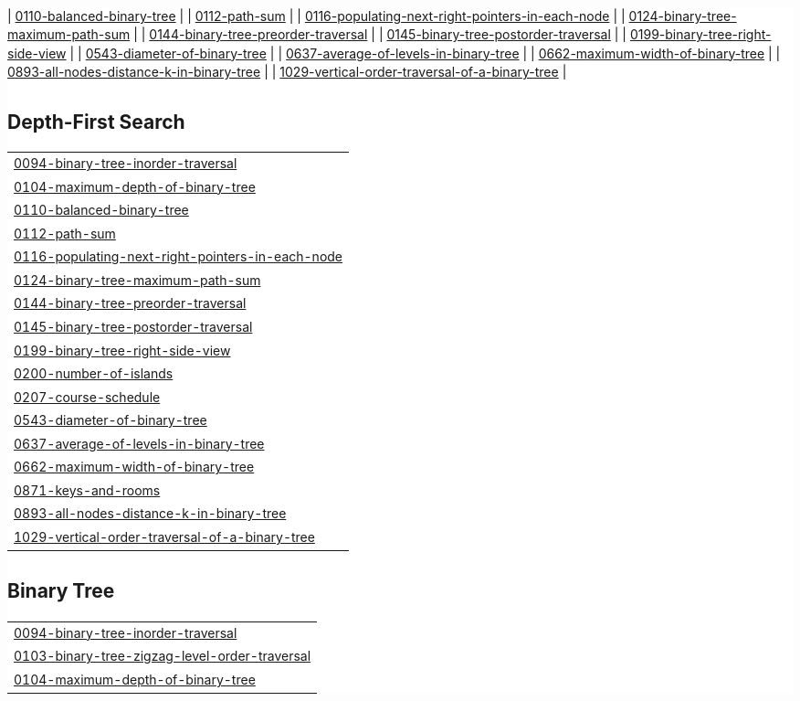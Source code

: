 | [0110-balanced-binary-tree](https://github.com/Gaurang-Khator/LeetCode-Problem-Solving/tree/master/0110-balanced-binary-tree) |
| [0112-path-sum](https://github.com/Gaurang-Khator/LeetCode-Problem-Solving/tree/master/0112-path-sum) |
| [0116-populating-next-right-pointers-in-each-node](https://github.com/Gaurang-Khator/LeetCode-Problem-Solving/tree/master/0116-populating-next-right-pointers-in-each-node) |
| [0124-binary-tree-maximum-path-sum](https://github.com/Gaurang-Khator/LeetCode-Problem-Solving/tree/master/0124-binary-tree-maximum-path-sum) |
| [0144-binary-tree-preorder-traversal](https://github.com/Gaurang-Khator/LeetCode-Problem-Solving/tree/master/0144-binary-tree-preorder-traversal) |
| [0145-binary-tree-postorder-traversal](https://github.com/Gaurang-Khator/LeetCode-Problem-Solving/tree/master/0145-binary-tree-postorder-traversal) |
| [0199-binary-tree-right-side-view](https://github.com/Gaurang-Khator/LeetCode-Problem-Solving/tree/master/0199-binary-tree-right-side-view) |
| [0543-diameter-of-binary-tree](https://github.com/Gaurang-Khator/LeetCode-Problem-Solving/tree/master/0543-diameter-of-binary-tree) |
| [0637-average-of-levels-in-binary-tree](https://github.com/Gaurang-Khator/LeetCode-Problem-Solving/tree/master/0637-average-of-levels-in-binary-tree) |
| [0662-maximum-width-of-binary-tree](https://github.com/Gaurang-Khator/LeetCode-Problem-Solving/tree/master/0662-maximum-width-of-binary-tree) |
| [0893-all-nodes-distance-k-in-binary-tree](https://github.com/Gaurang-Khator/LeetCode-Problem-Solving/tree/master/0893-all-nodes-distance-k-in-binary-tree) |
| [1029-vertical-order-traversal-of-a-binary-tree](https://github.com/Gaurang-Khator/LeetCode-Problem-Solving/tree/master/1029-vertical-order-traversal-of-a-binary-tree) |
## Depth-First Search
|  |
| ------- |
| [0094-binary-tree-inorder-traversal](https://github.com/Gaurang-Khator/LeetCode-Problem-Solving/tree/master/0094-binary-tree-inorder-traversal) |
| [0104-maximum-depth-of-binary-tree](https://github.com/Gaurang-Khator/LeetCode-Problem-Solving/tree/master/0104-maximum-depth-of-binary-tree) |
| [0110-balanced-binary-tree](https://github.com/Gaurang-Khator/LeetCode-Problem-Solving/tree/master/0110-balanced-binary-tree) |
| [0112-path-sum](https://github.com/Gaurang-Khator/LeetCode-Problem-Solving/tree/master/0112-path-sum) |
| [0116-populating-next-right-pointers-in-each-node](https://github.com/Gaurang-Khator/LeetCode-Problem-Solving/tree/master/0116-populating-next-right-pointers-in-each-node) |
| [0124-binary-tree-maximum-path-sum](https://github.com/Gaurang-Khator/LeetCode-Problem-Solving/tree/master/0124-binary-tree-maximum-path-sum) |
| [0144-binary-tree-preorder-traversal](https://github.com/Gaurang-Khator/LeetCode-Problem-Solving/tree/master/0144-binary-tree-preorder-traversal) |
| [0145-binary-tree-postorder-traversal](https://github.com/Gaurang-Khator/LeetCode-Problem-Solving/tree/master/0145-binary-tree-postorder-traversal) |
| [0199-binary-tree-right-side-view](https://github.com/Gaurang-Khator/LeetCode-Problem-Solving/tree/master/0199-binary-tree-right-side-view) |
| [0200-number-of-islands](https://github.com/Gaurang-Khator/LeetCode-Problem-Solving/tree/master/0200-number-of-islands) |
| [0207-course-schedule](https://github.com/Gaurang-Khator/LeetCode-Problem-Solving/tree/master/0207-course-schedule) |
| [0543-diameter-of-binary-tree](https://github.com/Gaurang-Khator/LeetCode-Problem-Solving/tree/master/0543-diameter-of-binary-tree) |
| [0637-average-of-levels-in-binary-tree](https://github.com/Gaurang-Khator/LeetCode-Problem-Solving/tree/master/0637-average-of-levels-in-binary-tree) |
| [0662-maximum-width-of-binary-tree](https://github.com/Gaurang-Khator/LeetCode-Problem-Solving/tree/master/0662-maximum-width-of-binary-tree) |
| [0871-keys-and-rooms](https://github.com/Gaurang-Khator/LeetCode-Problem-Solving/tree/master/0871-keys-and-rooms) |
| [0893-all-nodes-distance-k-in-binary-tree](https://github.com/Gaurang-Khator/LeetCode-Problem-Solving/tree/master/0893-all-nodes-distance-k-in-binary-tree) |
| [1029-vertical-order-traversal-of-a-binary-tree](https://github.com/Gaurang-Khator/LeetCode-Problem-Solving/tree/master/1029-vertical-order-traversal-of-a-binary-tree) |
## Binary Tree
|  |
| ------- |
| [0094-binary-tree-inorder-traversal](https://github.com/Gaurang-Khator/LeetCode-Problem-Solving/tree/master/0094-binary-tree-inorder-traversal) |
| [0103-binary-tree-zigzag-level-order-traversal](https://github.com/Gaurang-Khator/LeetCode-Problem-Solving/tree/master/0103-binary-tree-zigzag-level-order-traversal) |
| [0104-maximum-depth-of-binary-tree](https://github.com/Gaurang-Khator/LeetCode-Problem-Solving/tree/master/0104-maximum-depth-of-binary-tree) |